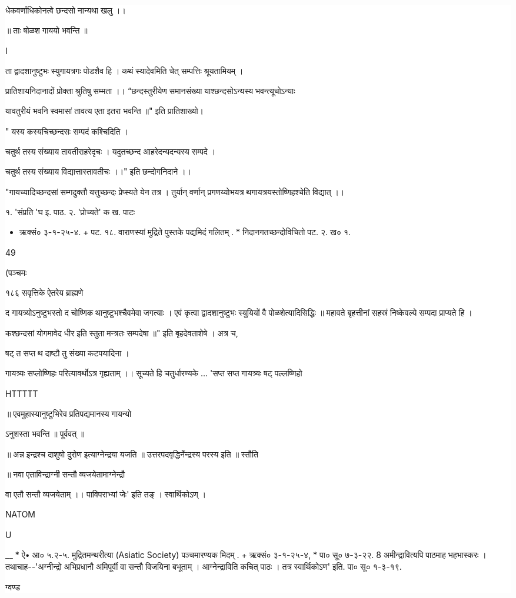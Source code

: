 धेकवर्णाधिकोनत्वे छन्दसो नान्यथा खलु ।। 

॥ ताः षोळश गाययो भवन्ति ॥ 

I 

ता द्वादशानुष्टुभः स्युगायत्रगः पोडशैव हि । कथं स्यादेवमिति चेत् सम्पत्तिः श्रूयतामियम् । 

प्रातिशायनिदानादों प्रोक्ता श्रुतिषु सम्मता ।। “छन्दस्तुरीयेण समानसंख्या याश्छन्दसोऽन्यस्य भवन्त्यूचोऽन्याः 

यावतुरीयं भवनि स्वमासां तावत्य एता इतरा भवन्ति ॥" इति प्रातिशाख्यो। 

" यस्य कस्यचिच्छन्दसः सम्पदं कश्चिदिति । 

चतुर्थ तस्य संख्याय तावतीराहरेदृचः । यदुतच्छन्द आहरेदन्यदन्यस्य सम्पदे । 

चतुर्थ तस्य संख्याय विद्यात्तास्तावतीचः ।।" इति छन्दोगनिदाने ।। 

"गायच्यादिच्छन्दसां सम्गदुक्तौ यत्तुच्छन्दः प्रेप्स्यते येन तत्र । तुर्यान् वर्णान् प्रगणय्योभयत्र थगायत्रयस्तोष्णिहश्चेति विद्यात् ।। 

१. 'संप्रति 'घ इ. पाठ. २. 'प्रोच्यते' क ख. पाटः 

* ऋक्सं० ३-१-२५-४. + पट. १८. वाराणस्यां मुद्रिते पुस्तके पद्यमिदं गलितम् . * निदानगतच्छन्दोविचितो पट. २. ख० १. 

49 

(पञ्चमः 

१८६ सवृत्तिके ऐतरेय ब्राह्मणे 

द गायत्र्योऽनुष्टुभस्तो द चोष्णिक थानुष्टुभश्चैवमेवा जगत्याः । एवं कृत्वा द्वादशानुष्टुभः स्युयियों वै पोळशेत्यादिसिद्धिः ॥ महावते बृहत्तीनां सहस्रं निष्केवल्ये सम्पदा प्राप्यते हि । 

कश्छन्दसां योगमावेद धीर इति स्तुता मन्त्रतः सम्पदेषा ॥" इति बृहदेवताशेषे । अत्र च, 

षट् त सप्त थ दाष्टौ तु संख्या कटपयादिना । 

गायत्र्यः सप्लोष्णिहः परित्यावर्थोऽत्र गृह्यताम् ।। सूच्यते हि चतुर्धारण्यके ... 'सप्त सप्त गायत्र्यः षट् पल्लष्णिहो 

HTTTTT 

॥ एवमुहास्यानुष्टुभिरेव प्रतिपद्यमानस्य गायन्यो 

ऽनुशस्ता भवन्ति ॥ पूर्ववत् ॥ 

॥ अन्न इन्द्रश्च दाशुषो दुरोण इत्याग्नेन्द्रया यजति ॥ उत्तरपदवृद्धिर्नेन्द्रस्य परस्य इति ॥ स्तौति 

॥ नवा एताविन्द्राग्नी सन्तौ व्यजयेतामाग्नेन्द्रौ 

वा एतौ सन्तौ व्यजयेताम् ।। पाविपराभ्यां जेः' इति तङ् । स्वार्थिकोऽण् । 

NATOM 

U 

__ * ऐ• आ० ५.२-५. मुद्रितमन्थरीत्या (Asiatic Society) पञ्चमारण्यक मिदम् . + ऋक्सं० ३-१-२५-४, * पा० सू० ७-३-२२. 8 अमीन्द्रावित्यपि पाठमाह भहभास्करः । तथाचाह--'अग्नीन्द्रो अभिप्रधानौ अमिपूर्वी वा सन्तौ विजयिना बभूताम् । आग्नेन्द्राविति कचित् पाठः । तत्र स्वार्थिकोऽण' इति. पा० सू० १-३-१९. 

ग्वण्ड 
